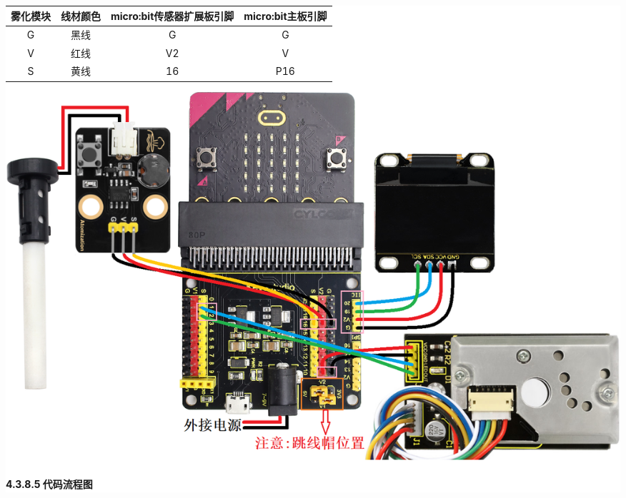 | 雾化模块 | 线材颜色 | micro:bit传感器扩展板引脚 |micro:bit主板引脚 |
| :--: | :--: | :--: | :--: |
| G | 黑线 | G  | G |
| V | 红线 | V2 | V |
| S | 黄线 | 16 | P16 |

![Img](./media/couj8.png)

#### 4.3.8.5 代码流程图

